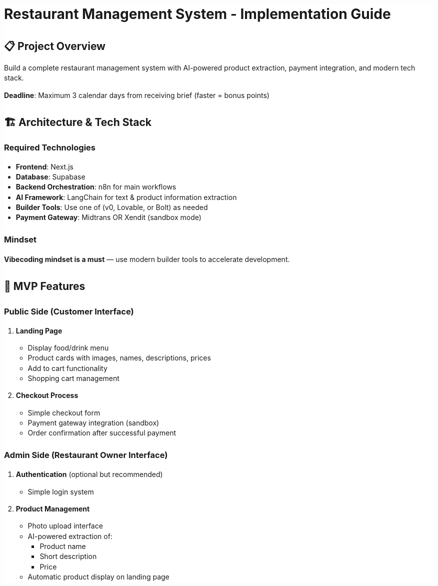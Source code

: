 # Restaurant Management System - Implementation Guide

## 📋 Project Overview

Build a complete restaurant management system with AI-powered product extraction, payment integration, and modern tech stack.

**Deadline**: Maximum 3 calendar days from receiving brief (faster = bonus points)

## 🏗️ Architecture & Tech Stack

### Required Technologies

- **Frontend**: Next.js
- **Database**: Supabase
- **Backend Orchestration**: n8n for main workflows
- **AI Framework**: LangChain for text & product information extraction
- **Builder Tools**: Use one of (v0, Lovable, or Bolt) as needed
- **Payment Gateway**: Midtrans OR Xendit (sandbox mode)

### Mindset

**Vibecoding mindset is a must** — use modern builder tools to accelerate development.

## 🎯 MVP Features

### Public Side (Customer Interface)

1. **Landing Page**

   - Display food/drink menu
   - Product cards with images, names, descriptions, prices
   - Add to cart functionality
   - Shopping cart management

2. **Checkout Process**
   - Simple checkout form
   - Payment gateway integration (sandbox)
   - Order confirmation after successful payment

### Admin Side (Restaurant Owner Interface)

1. **Authentication** (optional but recommended)

   - Simple login system

2. **Product Management**
   - Photo upload interface
   - AI-powered extraction of:
     - Product name
     - Short description
     - Price
   - Automatic product display on landing page

